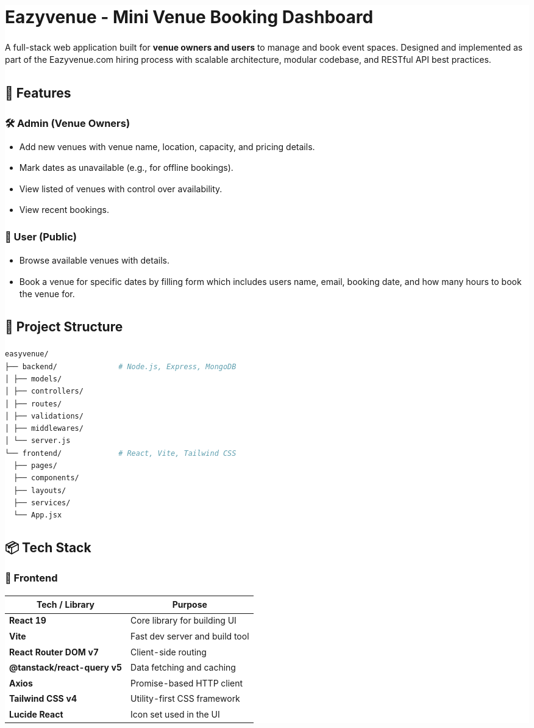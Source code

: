 # Eazyvenue - Mini Venue Booking Dashboard

A full-stack web application built for **venue owners and users** to manage and book event spaces. Designed and implemented as part of the Eazyvenue.com hiring process with scalable architecture, modular codebase, and RESTful API best practices.

## 🚀 Features

### 🛠️ Admin (Venue Owners)

- Add new venues with venue name, location, capacity, and pricing details.

- Mark dates as unavailable (e.g., for offline bookings).

- View listed of venues with control over availability.

- View recent bookings.

### 👥 User (Public)

- Browse available venues with details.

- Book a venue for specific dates by filling form which includes users name, email, booking date, and how many hours to book the venue for.

## 📁 Project Structure

```bash
easyvenue/
├── backend/              # Node.js, Express, MongoDB
│ ├── models/
│ ├── controllers/
│ ├── routes/
│ ├── validations/
│ ├── middlewares/
│ └── server.js
└── frontend/             # React, Vite, Tailwind CSS
  ├── pages/
  ├── components/
  ├── layouts/
  ├── services/
  └── App.jsx
```





## 📦 Tech Stack

### 🧠 Frontend

| Tech / Library               | Purpose                                                                                                            |
| ---------------------------- | ------------------------------------------------------------------------------------------------------------------ |
| **React 19**                 | Core library for building UI                                                                                       |
| **Vite**                     | Fast dev server and build tool                                                                                     |
| **React Router DOM v7**      | Client-side routing                                                                                                |
| **@tanstack/react-query v5** | Data fetching and caching                                                                                          |
| **Axios**                    | Promise-based HTTP client                                                                                          |
| **Tailwind CSS v4**          | Utility-first CSS framework                                                                                        |
| **Lucide React**             | Icon set used in the UI                                                                                            |